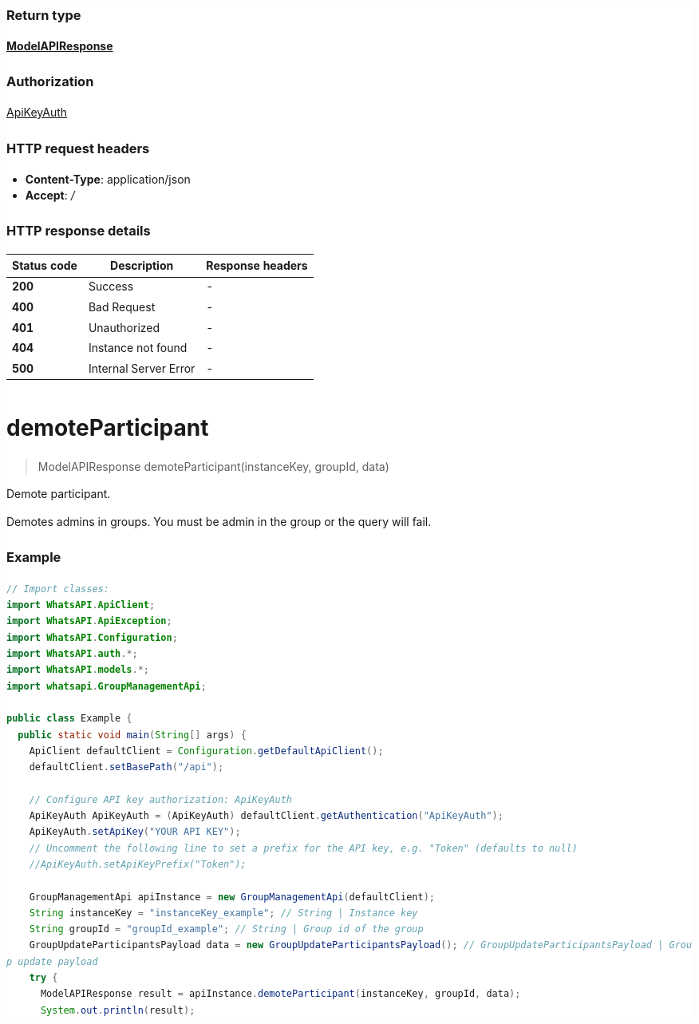### Return type

[**ModelAPIResponse**](ModelAPIResponse.md)

### Authorization

[ApiKeyAuth](../README.md#ApiKeyAuth)

### HTTP request headers

 - **Content-Type**: application/json
 - **Accept**: */*

### HTTP response details
| Status code | Description | Response headers |
|-------------|-------------|------------------|
| **200** | Success |  -  |
| **400** | Bad Request |  -  |
| **401** | Unauthorized |  -  |
| **404** | Instance not found |  -  |
| **500** | Internal Server Error |  -  |

<a name="demoteParticipant"></a>
# **demoteParticipant**
> ModelAPIResponse demoteParticipant(instanceKey, groupId, data)

Demote participant.

Demotes admins in groups. You must be admin in the group or the query will fail.

### Example
```java
// Import classes:
import WhatsAPI.ApiClient;
import WhatsAPI.ApiException;
import WhatsAPI.Configuration;
import WhatsAPI.auth.*;
import WhatsAPI.models.*;
import whatsapi.GroupManagementApi;

public class Example {
  public static void main(String[] args) {
    ApiClient defaultClient = Configuration.getDefaultApiClient();
    defaultClient.setBasePath("/api");
    
    // Configure API key authorization: ApiKeyAuth
    ApiKeyAuth ApiKeyAuth = (ApiKeyAuth) defaultClient.getAuthentication("ApiKeyAuth");
    ApiKeyAuth.setApiKey("YOUR API KEY");
    // Uncomment the following line to set a prefix for the API key, e.g. "Token" (defaults to null)
    //ApiKeyAuth.setApiKeyPrefix("Token");

    GroupManagementApi apiInstance = new GroupManagementApi(defaultClient);
    String instanceKey = "instanceKey_example"; // String | Instance key
    String groupId = "groupId_example"; // String | Group id of the group
    GroupUpdateParticipantsPayload data = new GroupUpdateParticipantsPayload(); // GroupUpdateParticipantsPayload | Group update payload
    try {
      ModelAPIResponse result = apiInstance.demoteParticipant(instanceKey, groupId, data);
      System.out.println(result);
```
